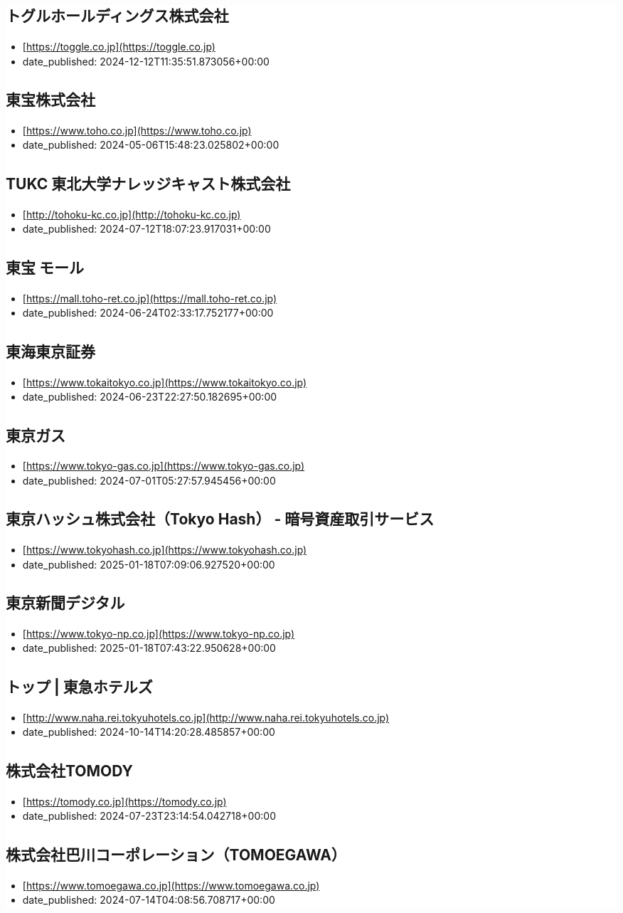  ## トグルホールディングス株式会社
 - [https://toggle.co.jp](https://toggle.co.jp)
 - date_published: 2024-12-12T11:35:51.873056+00:00

 ## 東宝株式会社
 - [https://www.toho.co.jp](https://www.toho.co.jp)
 - date_published: 2024-05-06T15:48:23.025802+00:00

 ## TUKC 東北大学ナレッジキャスト株式会社
 - [http://tohoku-kc.co.jp](http://tohoku-kc.co.jp)
 - date_published: 2024-07-12T18:07:23.917031+00:00

 ## 東宝 モール
 - [https://mall.toho-ret.co.jp](https://mall.toho-ret.co.jp)
 - date_published: 2024-06-24T02:33:17.752177+00:00

 ## 東海東京証券
 - [https://www.tokaitokyo.co.jp](https://www.tokaitokyo.co.jp)
 - date_published: 2024-06-23T22:27:50.182695+00:00

 ## 東京ガス
 - [https://www.tokyo-gas.co.jp](https://www.tokyo-gas.co.jp)
 - date_published: 2024-07-01T05:27:57.945456+00:00

 ## 東京ハッシュ株式会社（Tokyo Hash） - 暗号資産取引サービス
 - [https://www.tokyohash.co.jp](https://www.tokyohash.co.jp)
 - date_published: 2025-01-18T07:09:06.927520+00:00

 ## 東京新聞デジタル
 - [https://www.tokyo-np.co.jp](https://www.tokyo-np.co.jp)
 - date_published: 2025-01-18T07:43:22.950628+00:00

 ## トップ | 東急ホテルズ
 - [http://www.naha.rei.tokyuhotels.co.jp](http://www.naha.rei.tokyuhotels.co.jp)
 - date_published: 2024-10-14T14:20:28.485857+00:00

 ## 株式会社TOMODY
 - [https://tomody.co.jp](https://tomody.co.jp)
 - date_published: 2024-07-23T23:14:54.042718+00:00

 ## 株式会社巴川コーポレーション（TOMOEGAWA）
 - [https://www.tomoegawa.co.jp](https://www.tomoegawa.co.jp)
 - date_published: 2024-07-14T04:08:56.708717+00:00
